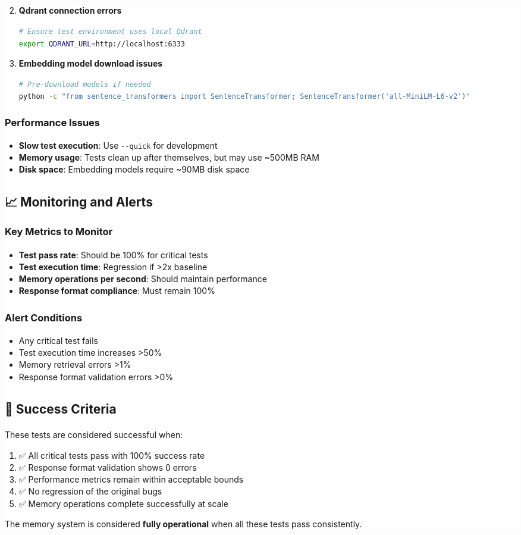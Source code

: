 2. **Qdrant connection errors**
   ```bash
   # Ensure test environment uses local Qdrant
   export QDRANT_URL=http://localhost:6333
   ```

3. **Embedding model download issues**
   ```bash
   # Pre-download models if needed
   python -c "from sentence_transformers import SentenceTransformer; SentenceTransformer('all-MiniLM-L6-v2')"
   ```

### Performance Issues

- **Slow test execution**: Use `--quick` for development
- **Memory usage**: Tests clean up after themselves, but may use ~500MB RAM
- **Disk space**: Embedding models require ~90MB disk space

## 📈 Monitoring and Alerts

### Key Metrics to Monitor
- **Test pass rate**: Should be 100% for critical tests
- **Test execution time**: Regression if >2x baseline
- **Memory operations per second**: Should maintain performance
- **Response format compliance**: Must remain 100%

### Alert Conditions
- Any critical test fails
- Test execution time increases >50%
- Memory retrieval errors >1%
- Response format validation errors >0%

## 🎉 Success Criteria

These tests are considered successful when:

1. ✅ All critical tests pass with 100% success rate
2. ✅ Response format validation shows 0 errors
3. ✅ Performance metrics remain within acceptable bounds
4. ✅ No regression of the original bugs
5. ✅ Memory operations complete successfully at scale

The memory system is considered **fully operational** when all these tests pass consistently.